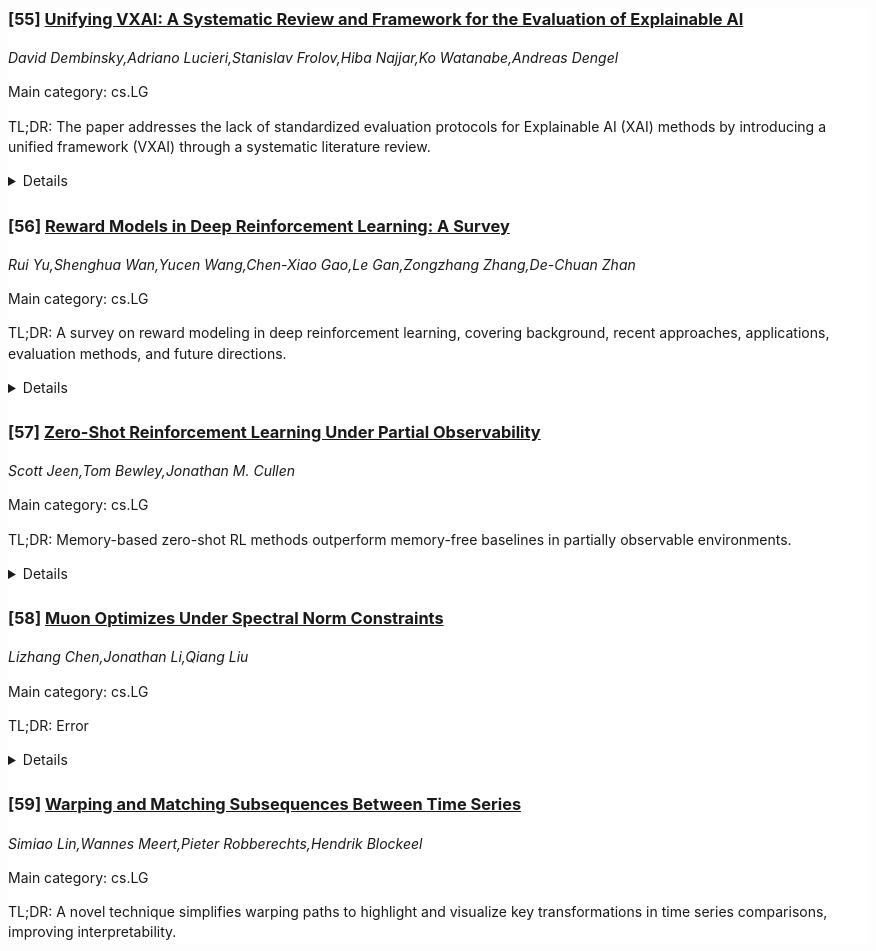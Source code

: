 ### [55] [Unifying VXAI: A Systematic Review and Framework for the Evaluation of Explainable AI](https://arxiv.org/abs/2506.15408)
*David Dembinsky,Adriano Lucieri,Stanislav Frolov,Hiba Najjar,Ko Watanabe,Andreas Dengel*

Main category: cs.LG

TL;DR: The paper addresses the lack of standardized evaluation protocols for Explainable AI (XAI) methods by introducing a unified framework (VXAI) through a systematic literature review.


<details><summary>Details</summary></details>


### [56] [Reward Models in Deep Reinforcement Learning: A Survey](https://arxiv.org/abs/2506.15421)
*Rui Yu,Shenghua Wan,Yucen Wang,Chen-Xiao Gao,Le Gan,Zongzhang Zhang,De-Chuan Zhan*

Main category: cs.LG

TL;DR: A survey on reward modeling in deep reinforcement learning, covering background, recent approaches, applications, evaluation methods, and future directions.


<details><summary>Details</summary></details>


### [57] [Zero-Shot Reinforcement Learning Under Partial Observability](https://arxiv.org/abs/2506.15446)
*Scott Jeen,Tom Bewley,Jonathan M. Cullen*

Main category: cs.LG

TL;DR: Memory-based zero-shot RL methods outperform memory-free baselines in partially observable environments.


<details><summary>Details</summary></details>


### [58] [Muon Optimizes Under Spectral Norm Constraints](https://arxiv.org/abs/2506.15054)
*Lizhang Chen,Jonathan Li,Qiang Liu*

Main category: cs.LG

TL;DR: Error


<details><summary>Details</summary></details>


### [59] [Warping and Matching Subsequences Between Time Series](https://arxiv.org/abs/2506.15452)
*Simiao Lin,Wannes Meert,Pieter Robberechts,Hendrik Blockeel*

Main category: cs.LG

TL;DR: A novel technique simplifies warping paths to highlight and visualize key transformations in time series comparisons, improving interpretability.
